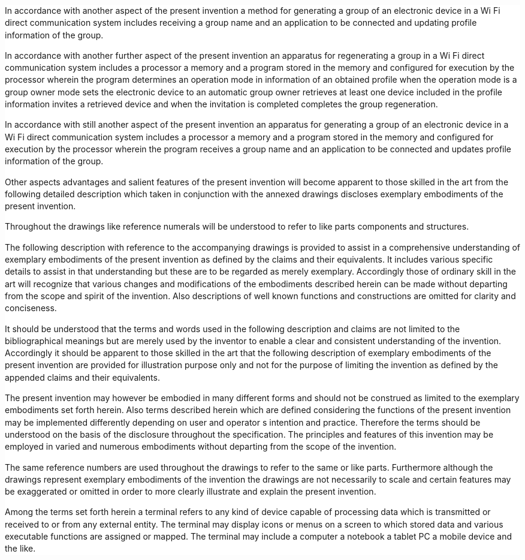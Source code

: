 In accordance with another aspect of the present invention a method for generating a group of an electronic device in a Wi Fi direct communication system includes receiving a group name and an application to be connected and updating profile information of the group.

In accordance with another further aspect of the present invention an apparatus for regenerating a group in a Wi Fi direct communication system includes a processor a memory and a program stored in the memory and configured for execution by the processor wherein the program determines an operation mode in information of an obtained profile when the operation mode is a group owner mode sets the electronic device to an automatic group owner retrieves at least one device included in the profile information invites a retrieved device and when the invitation is completed completes the group regeneration.

In accordance with still another aspect of the present invention an apparatus for generating a group of an electronic device in a Wi Fi direct communication system includes a processor a memory and a program stored in the memory and configured for execution by the processor wherein the program receives a group name and an application to be connected and updates profile information of the group.

Other aspects advantages and salient features of the present invention will become apparent to those skilled in the art from the following detailed description which taken in conjunction with the annexed drawings discloses exemplary embodiments of the present invention.

Throughout the drawings like reference numerals will be understood to refer to like parts components and structures.

The following description with reference to the accompanying drawings is provided to assist in a comprehensive understanding of exemplary embodiments of the present invention as defined by the claims and their equivalents. It includes various specific details to assist in that understanding but these are to be regarded as merely exemplary. Accordingly those of ordinary skill in the art will recognize that various changes and modifications of the embodiments described herein can be made without departing from the scope and spirit of the invention. Also descriptions of well known functions and constructions are omitted for clarity and conciseness.

It should be understood that the terms and words used in the following description and claims are not limited to the bibliographical meanings but are merely used by the inventor to enable a clear and consistent understanding of the invention. Accordingly it should be apparent to those skilled in the art that the following description of exemplary embodiments of the present invention are provided for illustration purpose only and not for the purpose of limiting the invention as defined by the appended claims and their equivalents.

The present invention may however be embodied in many different forms and should not be construed as limited to the exemplary embodiments set forth herein. Also terms described herein which are defined considering the functions of the present invention may be implemented differently depending on user and operator s intention and practice. Therefore the terms should be understood on the basis of the disclosure throughout the specification. The principles and features of this invention may be employed in varied and numerous embodiments without departing from the scope of the invention.

The same reference numbers are used throughout the drawings to refer to the same or like parts. Furthermore although the drawings represent exemplary embodiments of the invention the drawings are not necessarily to scale and certain features may be exaggerated or omitted in order to more clearly illustrate and explain the present invention.

Among the terms set forth herein a terminal refers to any kind of device capable of processing data which is transmitted or received to or from any external entity. The terminal may display icons or menus on a screen to which stored data and various executable functions are assigned or mapped. The terminal may include a computer a notebook a tablet PC a mobile device and the like.
